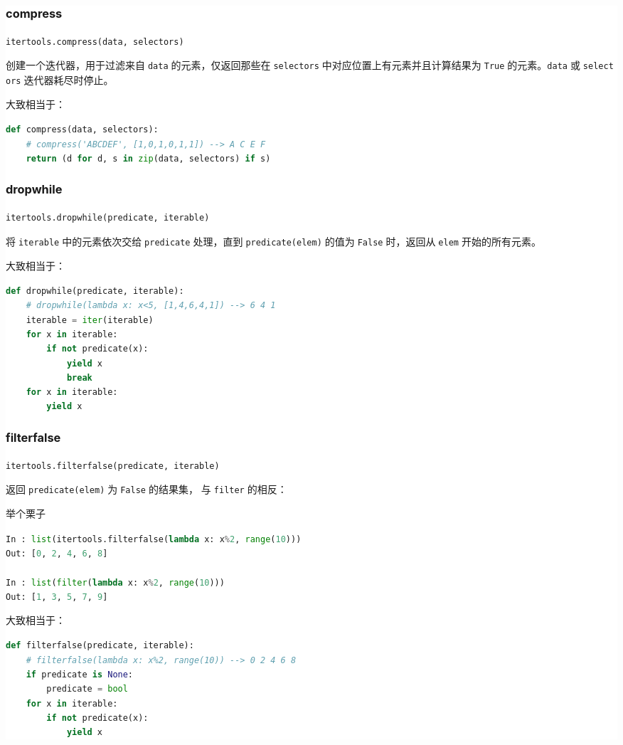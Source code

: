 
### compress

`itertools.compress(data, selectors)`

创建一个迭代器，用于过滤来自 `data` 的元素，仅返回那些在 `selectors` 中对应位置上有元素并且计算结果为 `True` 的元素。`data` 或 `selectors` 迭代器耗尽时停止。

大致相当于：

``` python
def compress(data, selectors):
    # compress('ABCDEF', [1,0,1,0,1,1]) --> A C E F
    return (d for d, s in zip(data, selectors) if s)
```


### dropwhile

`itertools.dropwhile(predicate, iterable)`

将 `iterable` 中的元素依次交给 `predicate` 处理，直到 `predicate(elem)` 的值为 `False` 时，返回从 `elem` 开始的所有元素。

大致相当于：

``` python
def dropwhile(predicate, iterable):
    # dropwhile(lambda x: x<5, [1,4,6,4,1]) --> 6 4 1
    iterable = iter(iterable)
    for x in iterable:
        if not predicate(x):
            yield x
            break
    for x in iterable:
        yield x
```


### filterfalse

`itertools.filterfalse(predicate, iterable)`


返回 `predicate(elem)` 为 `False` 的结果集， 与 `filter` 的相反：

举个栗子

``` python
In : list(itertools.filterfalse(lambda x: x%2, range(10)))
Out: [0, 2, 4, 6, 8]

In : list(filter(lambda x: x%2, range(10)))
Out: [1, 3, 5, 7, 9]
```

大致相当于：

``` python
def filterfalse(predicate, iterable):
    # filterfalse(lambda x: x%2, range(10)) --> 0 2 4 6 8
    if predicate is None:
        predicate = bool
    for x in iterable:
        if not predicate(x):
            yield x
```
